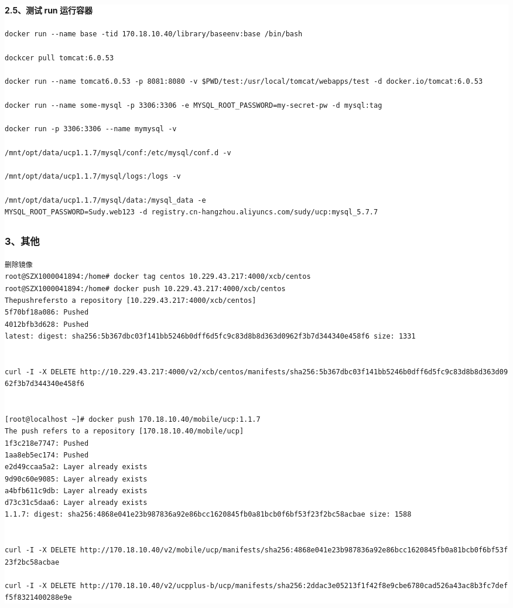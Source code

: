 
<h3 id="testRun"></h3>	

#### 2.5、测试 run 运行容器
```
docker run --name base -tid 170.18.10.40/library/baseenv:base /bin/bash

dockcer pull tomcat:6.0.53

docker run --name tomcat6.0.53 -p 8081:8080 -v $PWD/test:/usr/local/tomcat/webapps/test -d docker.io/tomcat:6.0.53

docker run --name some-mysql -p 3306:3306 -e MYSQL_ROOT_PASSWORD=my-secret-pw -d mysql:tag

docker run -p 3306:3306 --name mymysql -v

/mnt/opt/data/ucp1.1.7/mysql/conf:/etc/mysql/conf.d -v

/mnt/opt/data/ucp1.1.7/mysql/logs:/logs -v

/mnt/opt/data/ucp1.1.7/mysql/data:/mysql_data -e
MYSQL_ROOT_PASSWORD=Sudy.web123 -d registry.cn-hangzhou.aliyuncs.com/sudy/ucp:mysql_5.7.7
```


<h2 id="other"></h2>

### 3、其他
```
删除镜像
root@SZX1000041894:/home# docker tag centos 10.229.43.217:4000/xcb/centos
root@SZX1000041894:/home# docker push 10.229.43.217:4000/xcb/centos
Thepushrefersto a repository [10.229.43.217:4000/xcb/centos]
5f70bf18a086: Pushed 
4012bfb3d628: Pushed
latest: digest: sha256:5b367dbc03f141bb5246b0dff6d5fc9c83d8b8d363d0962f3b7d344340e458f6 size: 1331


curl -I -X DELETE http://10.229.43.217:4000/v2/xcb/centos/manifests/sha256:5b367dbc03f141bb5246b0dff6d5fc9c83d8b8d363d0962f3b7d344340e458f6


[root@localhost ~]# docker push 170.18.10.40/mobile/ucp:1.1.7
The push refers to a repository [170.18.10.40/mobile/ucp]
1f3c218e7747: Pushed 
1aa8eb5ec174: Pushed 
e2d49ccaa5a2: Layer already exists 
9d90c60e9085: Layer already exists 
a4bfb611c9db: Layer already exists 
d73c31c5daa6: Layer already exists 
1.1.7: digest: sha256:4868e041e23b987836a92e86bcc1620845fb0a81bcb0f6bf53f23f2bc58acbae size: 1588


curl -I -X DELETE http://170.18.10.40/v2/mobile/ucp/manifests/sha256:4868e041e23b987836a92e86bcc1620845fb0a81bcb0f6bf53f23f2bc58acbae

curl -I -X DELETE http://170.18.10.40/v2/ucpplus-b/ucp/manifests/sha256:2ddac3e05213f1f42f8e9cbe6780cad526a43ac8b3fc7deff5f8321400288e9e

```
